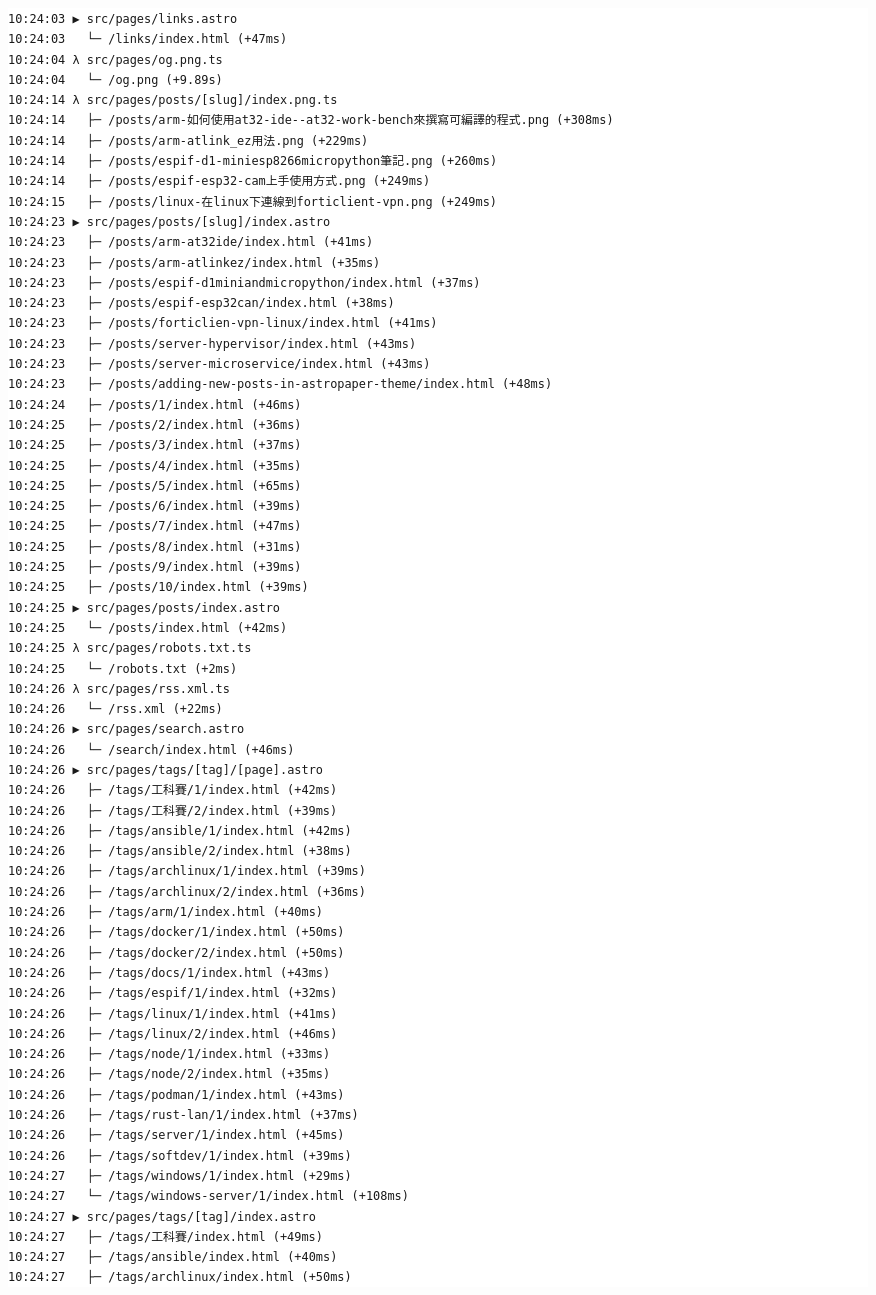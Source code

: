 ```
10:24:03 ▶ src/pages/links.astro
10:24:03   └─ /links/index.html (+47ms)
10:24:04 λ src/pages/og.png.ts
10:24:04   └─ /og.png (+9.89s)
10:24:14 λ src/pages/posts/[slug]/index.png.ts
10:24:14   ├─ /posts/arm-如何使用at32-ide--at32-work-bench來撰寫可編譯的程式.png (+308ms)
10:24:14   ├─ /posts/arm-atlink_ez用法.png (+229ms)
10:24:14   ├─ /posts/espif-d1-miniesp8266micropython筆記.png (+260ms)
10:24:14   ├─ /posts/espif-esp32-cam上手使用方式.png (+249ms)
10:24:15   ├─ /posts/linux-在linux下連線到forticlient-vpn.png (+249ms)
10:24:23 ▶ src/pages/posts/[slug]/index.astro
10:24:23   ├─ /posts/arm-at32ide/index.html (+41ms)
10:24:23   ├─ /posts/arm-atlinkez/index.html (+35ms)
10:24:23   ├─ /posts/espif-d1miniandmicropython/index.html (+37ms)
10:24:23   ├─ /posts/espif-esp32can/index.html (+38ms)
10:24:23   ├─ /posts/forticlien-vpn-linux/index.html (+41ms)
10:24:23   ├─ /posts/server-hypervisor/index.html (+43ms)
10:24:23   ├─ /posts/server-microservice/index.html (+43ms)
10:24:23   ├─ /posts/adding-new-posts-in-astropaper-theme/index.html (+48ms)
10:24:24   ├─ /posts/1/index.html (+46ms)
10:24:25   ├─ /posts/2/index.html (+36ms)
10:24:25   ├─ /posts/3/index.html (+37ms)
10:24:25   ├─ /posts/4/index.html (+35ms)
10:24:25   ├─ /posts/5/index.html (+65ms)
10:24:25   ├─ /posts/6/index.html (+39ms)
10:24:25   ├─ /posts/7/index.html (+47ms)
10:24:25   ├─ /posts/8/index.html (+31ms)
10:24:25   ├─ /posts/9/index.html (+39ms)
10:24:25   ├─ /posts/10/index.html (+39ms)
10:24:25 ▶ src/pages/posts/index.astro
10:24:25   └─ /posts/index.html (+42ms)
10:24:25 λ src/pages/robots.txt.ts
10:24:25   └─ /robots.txt (+2ms)
10:24:26 λ src/pages/rss.xml.ts
10:24:26   └─ /rss.xml (+22ms)
10:24:26 ▶ src/pages/search.astro
10:24:26   └─ /search/index.html (+46ms)
10:24:26 ▶ src/pages/tags/[tag]/[page].astro
10:24:26   ├─ /tags/工科賽/1/index.html (+42ms)
10:24:26   ├─ /tags/工科賽/2/index.html (+39ms)
10:24:26   ├─ /tags/ansible/1/index.html (+42ms)
10:24:26   ├─ /tags/ansible/2/index.html (+38ms)
10:24:26   ├─ /tags/archlinux/1/index.html (+39ms)
10:24:26   ├─ /tags/archlinux/2/index.html (+36ms)
10:24:26   ├─ /tags/arm/1/index.html (+40ms)
10:24:26   ├─ /tags/docker/1/index.html (+50ms)
10:24:26   ├─ /tags/docker/2/index.html (+50ms)
10:24:26   ├─ /tags/docs/1/index.html (+43ms)
10:24:26   ├─ /tags/espif/1/index.html (+32ms)
10:24:26   ├─ /tags/linux/1/index.html (+41ms)
10:24:26   ├─ /tags/linux/2/index.html (+46ms)
10:24:26   ├─ /tags/node/1/index.html (+33ms)
10:24:26   ├─ /tags/node/2/index.html (+35ms)
10:24:26   ├─ /tags/podman/1/index.html (+43ms)
10:24:26   ├─ /tags/rust-lan/1/index.html (+37ms)
10:24:26   ├─ /tags/server/1/index.html (+45ms)
10:24:26   ├─ /tags/softdev/1/index.html (+39ms)
10:24:27   ├─ /tags/windows/1/index.html (+29ms)
10:24:27   └─ /tags/windows-server/1/index.html (+108ms)
10:24:27 ▶ src/pages/tags/[tag]/index.astro
10:24:27   ├─ /tags/工科賽/index.html (+49ms)
10:24:27   ├─ /tags/ansible/index.html (+40ms)
10:24:27   ├─ /tags/archlinux/index.html (+50ms)
```